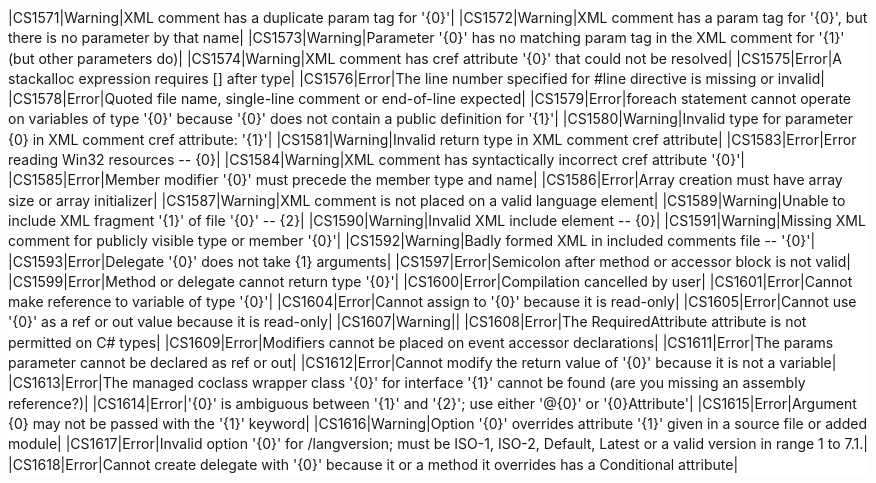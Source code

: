 |CS1571|Warning|XML comment has a duplicate param tag for '{0}'|
|CS1572|Warning|XML comment has a param tag for '{0}', but there is no parameter by that name|
|CS1573|Warning|Parameter '{0}' has no matching param tag in the XML comment for '{1}' (but other parameters do)|
|CS1574|Warning|XML comment has cref attribute '{0}' that could not be resolved|
|CS1575|Error|A stackalloc expression requires [] after type|
|CS1576|Error|The line number specified for #line directive is missing or invalid|
|CS1578|Error|Quoted file name, single-line comment or end-of-line expected|
|CS1579|Error|foreach statement cannot operate on variables of type '{0}' because '{0}' does not contain a public definition for '{1}'|
|CS1580|Warning|Invalid type for parameter {0} in XML comment cref attribute: '{1}'|
|CS1581|Warning|Invalid return type in XML comment cref attribute|
|CS1583|Error|Error reading Win32 resources -- {0}|
|CS1584|Warning|XML comment has syntactically incorrect cref attribute '{0}'|
|CS1585|Error|Member modifier '{0}' must precede the member type and name|
|CS1586|Error|Array creation must have array size or array initializer|
|CS1587|Warning|XML comment is not placed on a valid language element|
|CS1589|Warning|Unable to include XML fragment '{1}' of file '{0}' -- {2}|
|CS1590|Warning|Invalid XML include element -- {0}|
|CS1591|Warning|Missing XML comment for publicly visible type or member '{0}'|
|CS1592|Warning|Badly formed XML in included comments file -- '{0}'|
|CS1593|Error|Delegate '{0}' does not take {1} arguments|
|CS1597|Error|Semicolon after method or accessor block is not valid|
|CS1599|Error|Method or delegate cannot return type '{0}'|
|CS1600|Error|Compilation cancelled by user|
|CS1601|Error|Cannot make reference to variable of type '{0}'|
|CS1604|Error|Cannot assign to '{0}' because it is read-only|
|CS1605|Error|Cannot use '{0}' as a ref or out value because it is read-only|
|CS1607|Warning||
|CS1608|Error|The RequiredAttribute attribute is not permitted on C# types|
|CS1609|Error|Modifiers cannot be placed on event accessor declarations|
|CS1611|Error|The params parameter cannot be declared as ref or out|
|CS1612|Error|Cannot modify the return value of '{0}' because it is not a variable|
|CS1613|Error|The managed coclass wrapper class '{0}' for interface '{1}' cannot be found (are you missing an assembly reference?)|
|CS1614|Error|'{0}' is ambiguous between '{1}' and '{2}'; use either '@{0}' or '{0}Attribute'|
|CS1615|Error|Argument {0} may not be passed with the '{1}' keyword|
|CS1616|Warning|Option '{0}' overrides attribute '{1}' given in a source file or added module|
|CS1617|Error|Invalid option '{0}' for /langversion; must be ISO-1, ISO-2, Default, Latest or a valid version in range 1 to 7.1.|
|CS1618|Error|Cannot create delegate with '{0}' because it or a method it overrides has a Conditional attribute|